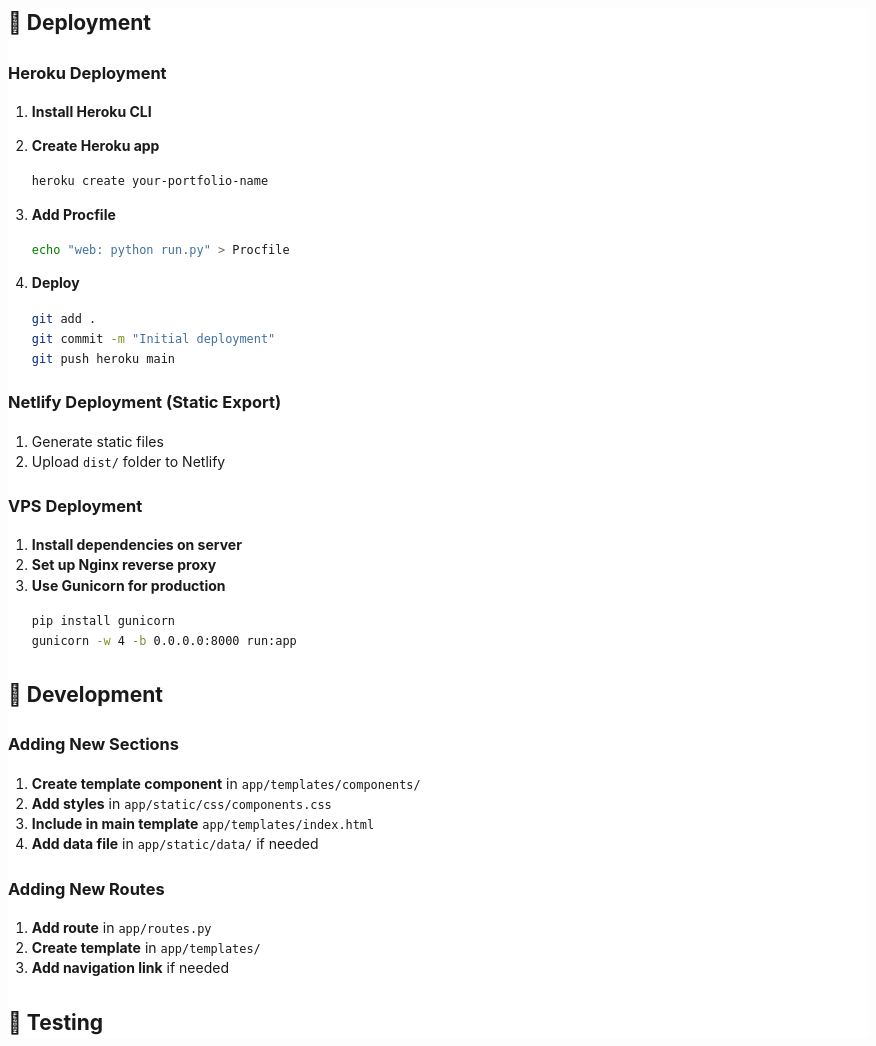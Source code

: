 ## 🚀 Deployment

### Heroku Deployment

1. **Install Heroku CLI**
2. **Create Heroku app**
   ```bash
   heroku create your-portfolio-name
   ```

3. **Add Procfile**
   ```bash
   echo "web: python run.py" > Procfile
   ```

4. **Deploy**
   ```bash
   git add .
   git commit -m "Initial deployment"
   git push heroku main
   ```

### Netlify Deployment (Static Export)

1. Generate static files
2. Upload `dist/` folder to Netlify

### VPS Deployment

1. **Install dependencies on server**
2. **Set up Nginx reverse proxy**
3. **Use Gunicorn for production**
   ```bash
   pip install gunicorn
   gunicorn -w 4 -b 0.0.0.0:8000 run:app
   ```

## 🔧 Development

### Adding New Sections

1. **Create template component** in `app/templates/components/`
2. **Add styles** in `app/static/css/components.css`
3. **Include in main template** `app/templates/index.html`
4. **Add data file** in `app/static/data/` if needed

### Adding New Routes

1. **Add route** in `app/routes.py`
2. **Create template** in `app/templates/`
3. **Add navigation link** if needed

## 🧪 Testing
